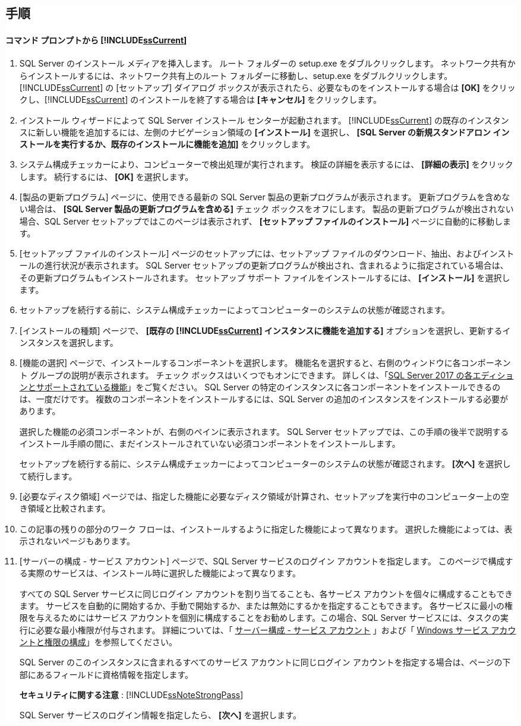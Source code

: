 ## <a name="procedures"></a>手順

#### <a name="to-add-features-to-an-instance-of-sscurrent"></a>コマンド プロンプトから [!INCLUDE[ssCurrent](../../includes/sscurrent-md.md)]

1. SQL Server のインストール メディアを挿入します。 ルート フォルダーの setup.exe をダブルクリックします。 ネットワーク共有からインストールするには、ネットワーク共有上のルート フォルダーに移動し、setup.exe をダブルクリックします。 [!INCLUDE[ssCurrent](../../includes/sscurrent-md.md)] の [セットアップ] ダイアログ ボックスが表示されたら、必要なものをインストールする場合は **[OK]** をクリックし、[!INCLUDE[ssCurrent](../../includes/sscurrent-md.md)] のインストールを終了する場合は **[キャンセル]** をクリックします。  

2. インストール ウィザードによって SQL Server インストール センターが起動されます。 [!INCLUDE[ssCurrent](../../includes/sscurrent-md.md)] の既存のインスタンスに新しい機能を追加するには、左側のナビゲーション領域の **[インストール]** を選択し、 **[SQL Server の新規スタンドアロン インストールを実行するか、既存のインストールに機能を追加]** をクリックします。

3. システム構成チェッカーにより、コンピューターで検出処理が実行されます。 検証の詳細を表示するには、 **[詳細の表示]** をクリックします。 続行するには、 **[OK]** を選択します。

4. [製品の更新プログラム] ページに、使用できる最新の SQL Server 製品の更新プログラムが表示されます。 更新プログラムを含めない場合は、 **[SQL Server 製品の更新プログラムを含める]** チェック ボックスをオフにします。 製品の更新プログラムが検出されない場合、SQL Server セットアップではこのページは表示されず、 **[セットアップ ファイルのインストール]** ページに自動的に移動します。

5. [セットアップ ファイルのインストール] ページのセットアップには、セットアップ ファイルのダウンロード、抽出、およびインストールの進行状況が表示されます。 SQL Server セットアップの更新プログラムが検出され、含まれるように指定されている場合は、その更新プログラムもインストールされます。 セットアップ サポート ファイルをインストールするには、 **[インストール]** を選択します。  

6. セットアップを続行する前に、システム構成チェッカーによってコンピューターのシステムの状態が確認されます。  

7. [インストールの種類] ページで、 **[既存の [!INCLUDE[ssCurrent](../../includes/sscurrent-md.md)] インスタンスに機能を追加する]** オプションを選択し、更新するインスタンスを選択します。

8. [機能の選択] ページで、インストールするコンポーネントを選択します。 機能名を選択すると、右側のウィンドウに各コンポーネント グループの説明が表示されます。 チェック ボックスはいくつでもオンにできます。 詳しくは、「[SQL Server 2017 の各エディションとサポートされている機能](../../sql-server/editions-and-components-of-sql-server-2017.md)」をご覧ください。 SQL Server の特定のインスタンスに各コンポーネントをインストールできるのは、一度だけです。 複数のコンポーネントをインストールするには、SQL Server の追加のインスタンスをインストールする必要があります。

    選択した機能の必須コンポーネントが、右側のペインに表示されます。 SQL Server セットアップでは、この手順の後半で説明するインストール手順の間に、まだインストールされていない必須コンポーネントをインストールします。

    セットアップを続行する前に、システム構成チェッカーによってコンピューターのシステムの状態が確認されます。 **[次へ]** を選択して続行します。

9. [必要なディスク領域] ページでは、指定した機能に必要なディスク領域が計算され、セットアップを実行中のコンピューター上の空き領域と比較されます。

10. この記事の残りの部分のワーク フローは、インストールするように指定した機能によって異なります。 選択した機能によっては、表示されないページもあります。

11. [サーバーの構成 - サービス アカウント] ページで、SQL Server サービスのログイン アカウントを指定します。 このページで構成する実際のサービスは、インストール時に選択した機能によって異なります。

    すべての SQL Server サービスに同じログイン アカウントを割り当てることも、各サービス アカウントを個々に構成することもできます。 サービスを自動的に開始するか、手動で開始するか、または無効にするかを指定することもできます。 各サービスに最小の権限を与えるためにはサービス アカウントを個別に構成することをお勧めします。この場合、SQL Server サービスには、タスクの実行に必要な最小権限が付与されます。 詳細については、「 [サーバー構成 - サービス アカウント](./install-sql-server.md) 」および「 [Windows サービス アカウントと権限の構成](../../database-engine/configure-windows/configure-windows-service-accounts-and-permissions.md)」を参照してください。

    SQL Server のこのインスタンスに含まれるすべてのサービス アカウントに同じログイン アカウントを指定する場合は、ページの下部にあるフィールドに資格情報を指定します。

    **セキュリティに関する注意** : [!INCLUDE[ssNoteStrongPass](../../includes/ssnotestrongpass-md.md)]

    SQL Server サービスのログイン情報を指定したら、 **[次へ]** を選択します。
